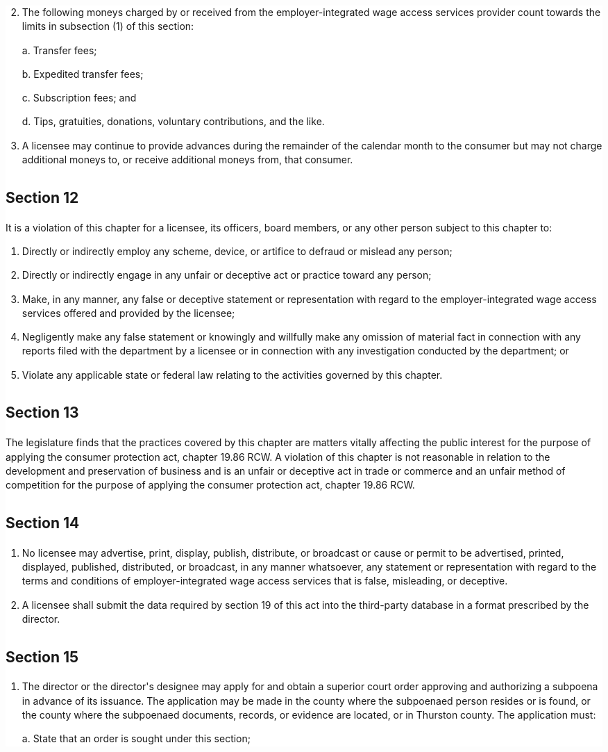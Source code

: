 2. The following moneys charged by or received from the employer-integrated wage access services provider count towards the limits in subsection (1) of this section:

    a. Transfer fees;

    b. Expedited transfer fees;

    c. Subscription fees; and

    d. Tips, gratuities, donations, voluntary contributions, and the like.

3. A licensee may continue to provide advances during the remainder of the calendar month to the consumer but may not charge additional moneys to, or receive additional moneys from, that consumer.

## Section 12
It is a violation of this chapter for a licensee, its officers, board members, or any other person subject to this chapter to:

1. Directly or indirectly employ any scheme, device, or artifice to defraud or mislead any person;

2. Directly or indirectly engage in any unfair or deceptive act or practice toward any person;

3. Make, in any manner, any false or deceptive statement or representation with regard to the employer-integrated wage access services offered and provided by the licensee;

4. Negligently make any false statement or knowingly and willfully make any omission of material fact in connection with any reports filed with the department by a licensee or in connection with any investigation conducted by the department; or

5. Violate any applicable state or federal law relating to the activities governed by this chapter.

## Section 13
The legislature finds that the practices covered by this chapter are matters vitally affecting the public interest for the purpose of applying the consumer protection act, chapter 19.86 RCW. A violation of this chapter is not reasonable in relation to the development and preservation of business and is an unfair or deceptive act in trade or commerce and an unfair method of competition for the purpose of applying the consumer protection act, chapter 19.86 RCW.

## Section 14
1. No licensee may advertise, print, display, publish, distribute, or broadcast or cause or permit to be advertised, printed, displayed, published, distributed, or broadcast, in any manner whatsoever, any statement or representation with regard to the terms and conditions of employer-integrated wage access services that is false, misleading, or deceptive.

2. A licensee shall submit the data required by section 19 of this act into the third-party database in a format prescribed by the director.

## Section 15
1. The director or the director's designee may apply for and obtain a superior court order approving and authorizing a subpoena in advance of its issuance. The application may be made in the county where the subpoenaed person resides or is found, or the county where the subpoenaed documents, records, or evidence are located, or in Thurston county. The application must:

    a. State that an order is sought under this section;
